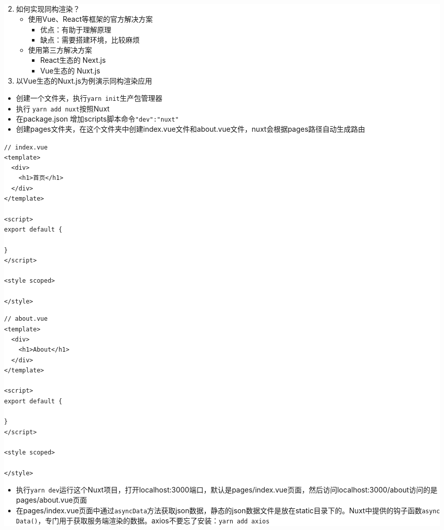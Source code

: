 2. 如何实现同构渲染？
    * 使用Vue、React等框架的官方解决方案
        * 优点：有助于理解原理
        * 缺点：需要搭建环境，比较麻烦
    * 使用第三方解决方案
        * React生态的 Next.js
        * Vue生态的 Nuxt.js
3. 以Vue生态的Nuxt.js为例演示同构渲染应用
* 创建一个文件夹，执行`yarn init`生产包管理器
* 执行 `yarn add nuxt`按照Nuxt
* 在package.json 增加scripts脚本命令`"dev":"nuxt"`
* 创建pages文件夹，在这个文件夹中创建index.vue文件和about.vue文件，nuxt会根据pages路径自动生成路由
```base
// index.vue
<template>
  <div>
    <h1>首页</h1>
  </div>
</template>

<script>
export default {

}
</script>

<style scoped>

</style>
```

```base
// about.vue
<template>
  <div>
    <h1>About</h1>
  </div>
</template>

<script>
export default {

}
</script>

<style scoped>

</style>
```
* 执行`yarn dev`运行这个Nuxt项目，打开localhost:3000端口，默认是pages/index.vue页面，然后访问localhost:3000/about访问的是pages/about.vue页面
* 在pages/index.vue页面中通过`asyncData`方法获取json数据，静态的json数据文件是放在static目录下的。Nuxt中提供的钩子函数`asyncData()`，专门用于获取服务端渲染的数据。axios不要忘了安装：`yarn add axios`
